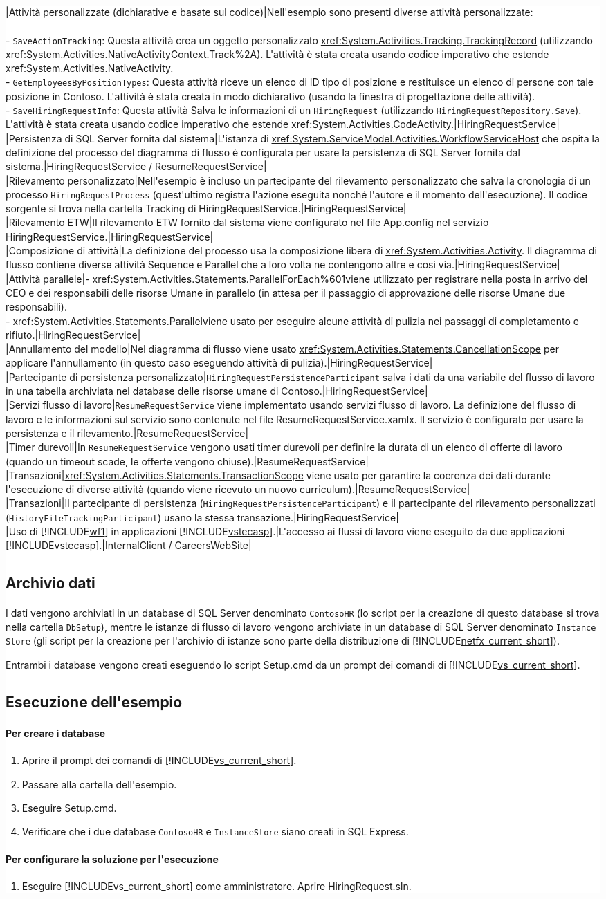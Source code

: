 |Attività personalizzate (dichiarative e basate sul codice)|Nell'esempio sono presenti diverse attività personalizzate:<br /><br /> -   `SaveActionTracking`: Questa attività crea un oggetto personalizzato <xref:System.Activities.Tracking.TrackingRecord> (utilizzando <xref:System.Activities.NativeActivityContext.Track%2A>). L'attività è stata creata usando codice imperativo che estende <xref:System.Activities.NativeActivity>.<br />-   `GetEmployeesByPositionTypes`: Questa attività riceve un elenco di ID tipo di posizione e restituisce un elenco di persone con tale posizione in Contoso. L'attività è stata creata in modo dichiarativo (usando la finestra di progettazione delle attività).<br />-   `SaveHiringRequestInfo`: Questa attività Salva le informazioni di un `HiringRequest` (utilizzando `HiringRequestRepository.Save`). L'attività è stata creata usando codice imperativo che estende <xref:System.Activities.CodeActivity>.|HiringRequestService|  
|Persistenza di SQL Server fornita dal sistema|L'istanza di <xref:System.ServiceModel.Activities.WorkflowServiceHost> che ospita la definizione del processo del diagramma di flusso è configurata per usare la persistenza di SQL Server fornita dal sistema.|HiringRequestService / ResumeRequestService|  
|Rilevamento personalizzato|Nell'esempio è incluso un partecipante del rilevamento personalizzato che salva la cronologia di un processo `HiringRequestProcess` (quest'ultimo registra l'azione eseguita nonché l'autore e il momento dell'esecuzione). Il codice sorgente si trova nella cartella Tracking di HiringRequestService.|HiringRequestService|  
|Rilevamento ETW|Il rilevamento ETW fornito dal sistema viene configurato nel file App.config nel servizio HiringRequestService.|HiringRequestService|  
|Composizione di attività|La definizione del processo usa la composizione libera di <xref:System.Activities.Activity>. Il diagramma di flusso contiene diverse attività Sequence e Parallel che a loro volta ne contengono altre e così via.|HiringRequestService|  
|Attività parallele|-   <xref:System.Activities.Statements.ParallelForEach%601>viene utilizzato per registrare nella posta in arrivo del CEO e dei responsabili delle risorse Umane in parallelo (in attesa per il passaggio di approvazione delle risorse Umane due responsabili).<br />-   <xref:System.Activities.Statements.Parallel>viene usato per eseguire alcune attività di pulizia nei passaggi di completamento e rifiuto.|HiringRequestService|  
|Annullamento del modello|Nel diagramma di flusso viene usato <xref:System.Activities.Statements.CancellationScope> per applicare l'annullamento (in questo caso eseguendo attività di pulizia).|HiringRequestService|  
|Partecipante di persistenza personalizzato|`HiringRequestPersistenceParticipant` salva i dati da una variabile del flusso di lavoro in una tabella archiviata nel database delle risorse umane di Contoso.|HiringRequestService|  
|Servizi flusso di lavoro|`ResumeRequestService` viene implementato usando servizi flusso di lavoro. La definizione del flusso di lavoro e le informazioni sul servizio sono contenute nel file ResumeRequestService.xamlx. Il servizio è configurato per usare la persistenza e il rilevamento.|ResumeRequestService|  
|Timer durevoli|In `ResumeRequestService` vengono usati timer durevoli per definire la durata di un elenco di offerte di lavoro (quando un timeout scade, le offerte vengono chiuse).|ResumeRequestService|  
|Transazioni|<xref:System.Activities.Statements.TransactionScope> viene usato per garantire la coerenza dei dati durante l'esecuzione di diverse attività (quando viene ricevuto un nuovo curriculum).|ResumeRequestService|  
|Transazioni|Il partecipante di persistenza (`HiringRequestPersistenceParticipant`) e il partecipante del rilevamento personalizzati (`HistoryFileTrackingParticipant`) usano la stessa transazione.|HiringRequestService|  
|Uso di [!INCLUDE[wf1](../../../../includes/wf1-md.md)] in applicazioni [!INCLUDE[vstecasp](../../../../includes/vstecasp-md.md)].|L'accesso ai flussi di lavoro viene eseguito da due applicazioni [!INCLUDE[vstecasp](../../../../includes/vstecasp-md.md)].|InternalClient / CareersWebSite|  
  
## <a name="data-storage"></a>Archivio dati  
 I dati vengono archiviati in un database di SQL Server denominato `ContosoHR` (lo script per la creazione di questo database si trova nella cartella `DbSetup`), mentre le istanze di flusso di lavoro vengono archiviate in un database di SQL Server denominato `InstanceStore` (gli script per la creazione per l'archivio di istanze sono parte della distribuzione di [!INCLUDE[netfx_current_short](../../../../includes/netfx-current-short-md.md)]).  
  
 Entrambi i database vengono creati eseguendo lo script Setup.cmd da un prompt dei comandi di [!INCLUDE[vs_current_short](../../../../includes/vs-current-short-md.md)].  
  
## <a name="running-the-sample"></a>Esecuzione dell'esempio  
  
#### <a name="to-create-the-databases"></a>Per creare i database  
  
1.  Aprire il prompt dei comandi di [!INCLUDE[vs_current_short](../../../../includes/vs-current-short-md.md)].  
  
2.  Passare alla cartella dell'esempio.  
  
3.  Eseguire Setup.cmd.  
  
4.  Verificare che i due database `ContosoHR` e `InstanceStore` siano creati in SQL Express.  
  
#### <a name="to-set-up-the-solution-for-execution"></a>Per configurare la soluzione per l'esecuzione  
  
1.  Eseguire [!INCLUDE[vs_current_short](../../../../includes/vs-current-short-md.md)] come amministratore. Aprire HiringRequest.sln.  
  
